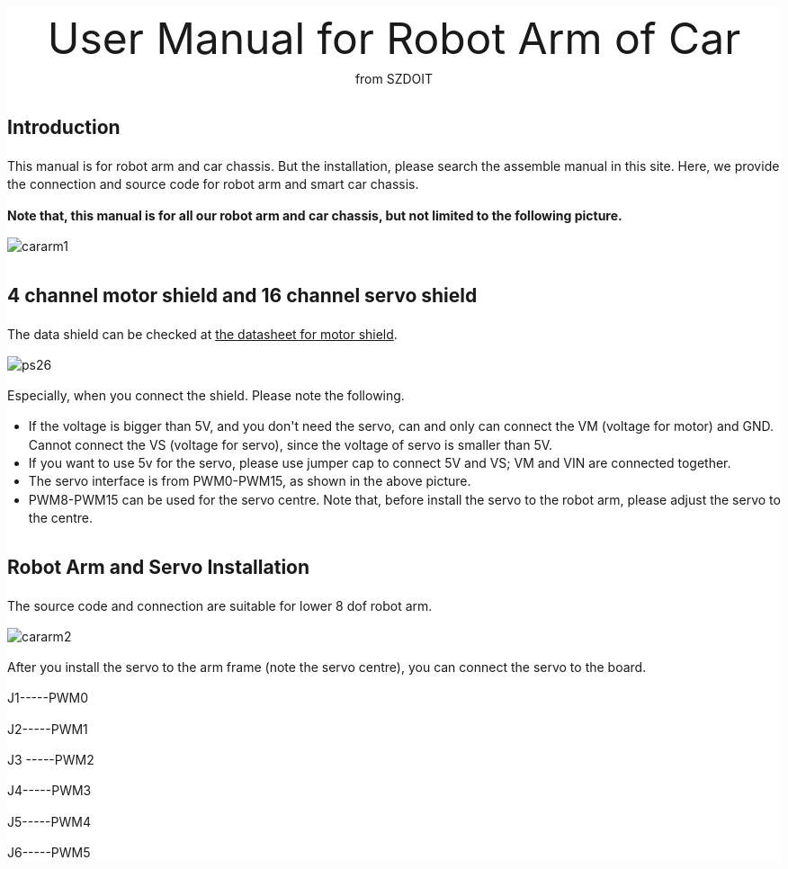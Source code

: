 <center> <font size=10> User Manual for Robot Arm of Car </font></center>

<center> from SZDOIT </center>

## Introduction

This manual is for robot arm and car chassis. But the installation, please search the assemble manual in this site. Here, we provide the connection and source code for robot arm and smart car chassis.

**Note that, this manual is for all our robot arm and car chassis, but not limited to the following picture.**

![cararm1](https://github.com/SmartArduino/document/raw/master/docs/Robot/FrameChassis/cararm/cararm1.jpg)

## 4 channel motor shield and 16 channel servo shield



The data shield can be checked at [the datasheet for motor shield](https://github.com/SmartArduino/document/raw/master/docs/Robot/FrameChassis/cararm/https://www.gitnova.com/24-channel-motor-shield-kit/).

![ps26](https://github.com/SmartArduino/document/raw/master/docs/Robot/FrameChassis/cararm/ps26.jpg)

Especially, when you connect the shield. Please note the following.

- If the voltage is bigger than 5V, and you don't need the servo, can and only can connect the VM (voltage for motor) and GND. Cannot connect the VS (voltage for servo), since the voltage of servo is smaller than 5V.
- If you want to use 5v for the servo, please use jumper cap to connect 5V and VS; VM and VIN are connected together.
- The servo interface is from PWM0-PWM15, as shown in the above picture.
- PWM8-PWM15 can be used for the servo centre. Note that, before install the servo to the robot arm, please adjust the servo to the centre.

## Robot Arm and Servo Installation

The source code and connection are suitable for lower 8 dof robot arm. 

![cararm2](https://github.com/SmartArduino/document/raw/master/docs/Robot/FrameChassis/cararm/cararm2.jpg)

After you install the servo to the arm frame (note the servo centre), you can connect the servo to the board.

J1-----PWM0

J2-----PWM1

J3 -----PWM2

J4-----PWM3

J5-----PWM4

J6-----PWM5
